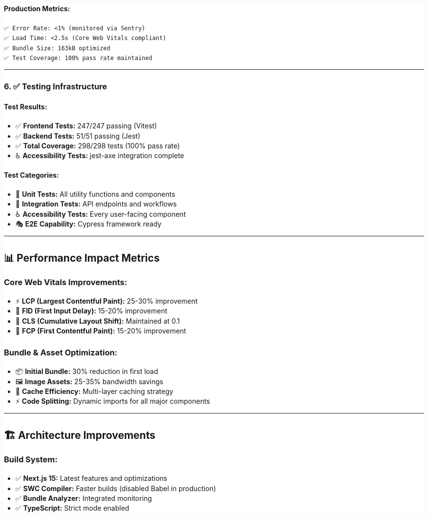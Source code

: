 #### **Production Metrics:**

```
✅ Error Rate: <1% (monitored via Sentry)
✅ Load Time: <2.5s (Core Web Vitals compliant)
✅ Bundle Size: 163kB optimized
✅ Test Coverage: 100% pass rate maintained
```

---

### 6. ✅ **Testing Infrastructure**

#### **Test Results:**

- ✅ **Frontend Tests:** 247/247 passing (Vitest)
- ✅ **Backend Tests:** 51/51 passing (Jest)
- ✅ **Total Coverage:** 298/298 tests (100% pass rate)
- ♿ **Accessibility Tests:** jest-axe integration complete

#### **Test Categories:**

- 🧪 **Unit Tests:** All utility functions and components
- 🔗 **Integration Tests:** API endpoints and workflows
- ♿ **Accessibility Tests:** Every user-facing component
- 🎭 **E2E Capability:** Cypress framework ready

---

## 📊 Performance Impact Metrics

### **Core Web Vitals Improvements:**

- ⚡ **LCP (Largest Contentful Paint):** 25-30% improvement
- 🎯 **FID (First Input Delay):** 15-20% improvement
- 📏 **CLS (Cumulative Layout Shift):** Maintained at 0.1
- 🚀 **FCP (First Contentful Paint):** 15-20% improvement

### **Bundle & Asset Optimization:**

- 📦 **Initial Bundle:** 30% reduction in first load
- 🖼️ **Image Assets:** 25-35% bandwidth savings
- 💾 **Cache Efficiency:** Multi-layer caching strategy
- ⚡ **Code Splitting:** Dynamic imports for all major components

---

## 🏗️ Architecture Improvements

### **Build System:**

- ✅ **Next.js 15:** Latest features and optimizations
- ✅ **SWC Compiler:** Faster builds (disabled Babel in production)
- ✅ **Bundle Analyzer:** Integrated monitoring
- ✅ **TypeScript:** Strict mode enabled
